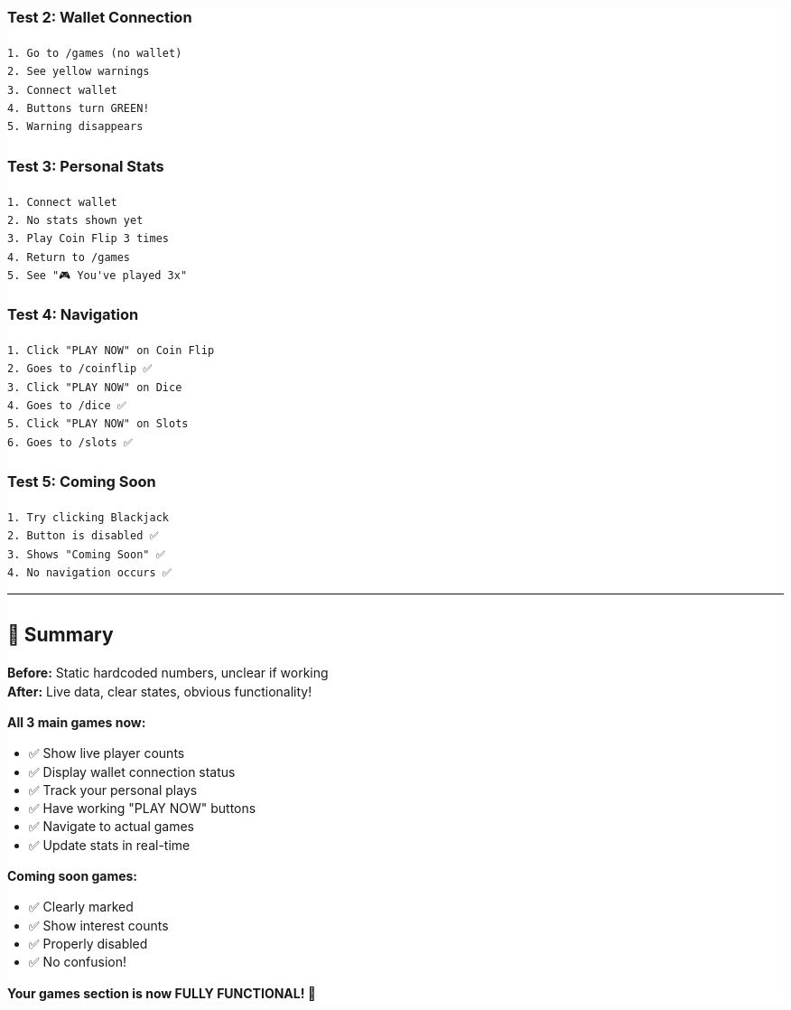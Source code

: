 ### Test 2: Wallet Connection
```
1. Go to /games (no wallet)
2. See yellow warnings
3. Connect wallet
4. Buttons turn GREEN!
5. Warning disappears
```

### Test 3: Personal Stats
```
1. Connect wallet
2. No stats shown yet
3. Play Coin Flip 3 times
4. Return to /games
5. See "🎮 You've played 3x"
```

### Test 4: Navigation
```
1. Click "PLAY NOW" on Coin Flip
2. Goes to /coinflip ✅
3. Click "PLAY NOW" on Dice
4. Goes to /dice ✅
5. Click "PLAY NOW" on Slots
6. Goes to /slots ✅
```

### Test 5: Coming Soon
```
1. Try clicking Blackjack
2. Button is disabled ✅
3. Shows "Coming Soon" ✅
4. No navigation occurs ✅
```

---

## 🎉 Summary

**Before:** Static hardcoded numbers, unclear if working  
**After:** Live data, clear states, obvious functionality!

**All 3 main games now:**
- ✅ Show live player counts
- ✅ Display wallet connection status
- ✅ Track your personal plays
- ✅ Have working "PLAY NOW" buttons
- ✅ Navigate to actual games
- ✅ Update stats in real-time

**Coming soon games:**
- ✅ Clearly marked
- ✅ Show interest counts
- ✅ Properly disabled
- ✅ No confusion!

**Your games section is now FULLY FUNCTIONAL! 🚀**

